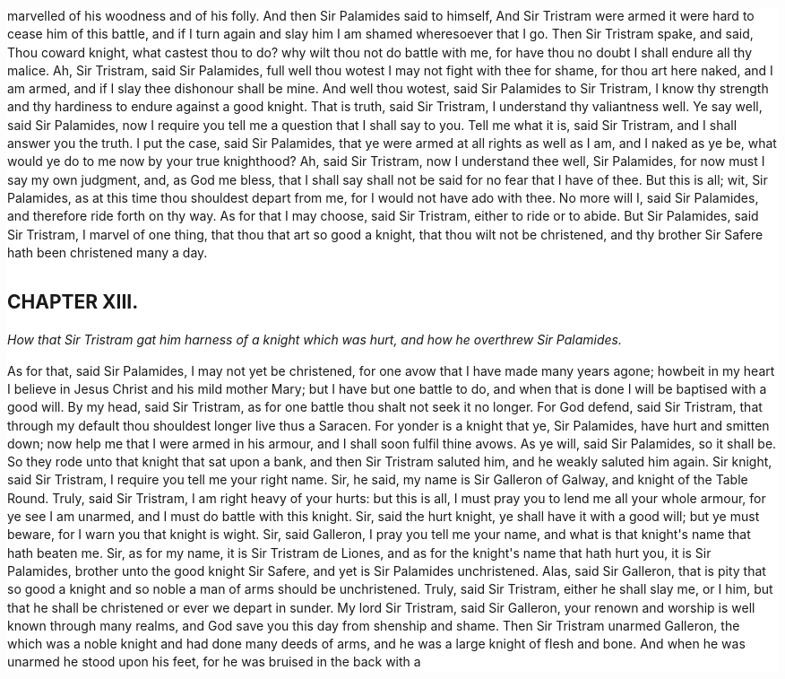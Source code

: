 marvelled of his woodness and of his folly. And then Sir Palamides said
to himself, And Sir Tristram were armed it were hard to cease him of
this battle, and if I turn again and slay him I am shamed wheresoever
that I go. Then Sir Tristram spake, and said, Thou coward knight, what
castest thou to do? why wilt thou not do battle with me, for have thou
no doubt I shall endure all thy malice. Ah, Sir Tristram, said Sir
Palamides, full well thou wotest I may not fight with thee for shame,
for thou art here naked, and I am armed, and if I slay thee dishonour
shall be mine. And well thou wotest, said Sir Palamides to Sir
Tristram, I know thy strength and thy hardiness to endure against a
good knight. That is truth, said Sir Tristram, I understand thy
valiantness well. Ye say well, said Sir Palamides, now I require you
tell me a question that I shall say to you. Tell me what it is, said
Sir Tristram, and I shall answer you the truth. I put the case, said
Sir Palamides, that ye were armed at all rights as well as I am, and I
naked as ye be, what would ye do to me now by your true knighthood? Ah,
said Sir Tristram, now I understand thee well, Sir Palamides, for now
must I say my own judgment, and, as God me bless, that I shall say
shall not be said for no fear that I have of thee. But this is all;
wit, Sir Palamides, as at this time thou shouldest depart from me, for
I would not have ado with thee. No more will I, said Sir Palamides, and
therefore ride forth on thy way. As for that I may choose, said Sir
Tristram, either to ride or to abide. But Sir Palamides, said Sir
Tristram, I marvel of one thing, that thou that art so good a knight,
that thou wilt not be christened, and thy brother Sir Safere hath been
christened many a day.


CHAPTER XIII.
-------------

_How that Sir Tristram gat him harness of a knight which was hurt, and
how he overthrew Sir Palamides._

As for that, said Sir Palamides, I may not yet be christened, for one
avow that I have made many years agone; howbeit in my heart I believe
in Jesus Christ and his mild mother Mary; but I have but one battle to
do, and when that is done I will be baptised with a good will. By my
head, said Sir Tristram, as for one battle thou shalt not seek it no
longer. For God defend, said Sir Tristram, that through my default thou
shouldest longer live thus a Saracen. For yonder is a knight that ye,
Sir Palamides, have hurt and smitten down; now help me that I were
armed in his armour, and I shall soon fulfil thine avows. As ye will,
said Sir Palamides, so it shall be. So they rode unto that knight that
sat upon a bank, and then Sir Tristram saluted him, and he weakly
saluted him again. Sir knight, said Sir Tristram, I require you tell me
your right name. Sir, he said, my name is Sir Galleron of Galway, and
knight of the Table Round. Truly, said Sir Tristram, I am right heavy
of your hurts: but this is all, I must pray you to lend me all your
whole armour, for ye see I am unarmed, and I must do battle with this
knight. Sir, said the hurt knight, ye shall have it with a good will;
but ye must beware, for I warn you that knight is wight. Sir, said
Galleron, I pray you tell me your name, and what is that knight's name
that hath beaten me. Sir, as for my name, it is Sir Tristram de Liones,
and as for the knight's name that hath hurt you, it is Sir Palamides,
brother unto the good knight Sir Safere, and yet is Sir Palamides
unchristened. Alas, said Sir Galleron, that is pity that so good a
knight and so noble a man of arms should be unchristened. Truly, said
Sir Tristram, either he shall slay me, or I him, but that he shall be
christened or ever we depart in sunder. My lord Sir Tristram, said Sir
Galleron, your renown and worship is well known through many realms,
and God save you this day from shenship and shame. Then Sir Tristram
unarmed Galleron, the which was a noble knight and had done many deeds
of arms, and he was a large knight of flesh and bone. And when he was
unarmed he stood upon his feet, for he was bruised in the back with a